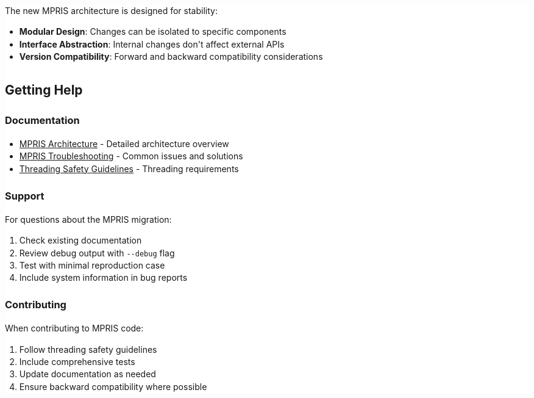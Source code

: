 The new MPRIS architecture is designed for stability:

- **Modular Design**: Changes can be isolated to specific components
- **Interface Abstraction**: Internal changes don't affect external APIs
- **Version Compatibility**: Forward and backward compatibility considerations

## Getting Help

### Documentation

- [MPRIS Architecture](mpris-architecture.md) - Detailed architecture overview
- [MPRIS Troubleshooting](mpris-troubleshooting.md) - Common issues and solutions
- [Threading Safety Guidelines](threading-safety-patterns.md) - Threading requirements

### Support

For questions about the MPRIS migration:

1. Check existing documentation
2. Review debug output with `--debug` flag
3. Test with minimal reproduction case
4. Include system information in bug reports

### Contributing

When contributing to MPRIS code:

1. Follow threading safety guidelines
2. Include comprehensive tests
3. Update documentation as needed
4. Ensure backward compatibility where possible